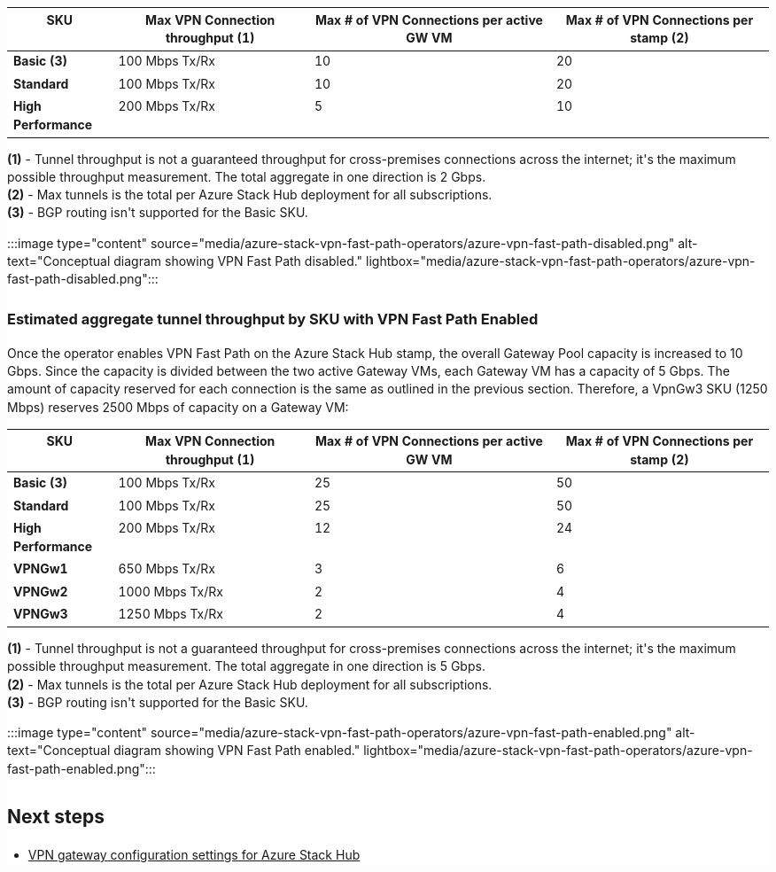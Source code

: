 | SKU | Max VPN Connection throughput (1) | Max # of VPN Connections per active GW VM | Max # of VPN Connections per stamp (2) |
|-------|-------|-------|-------|
|**Basic** **(3)** |  100 Mbps Tx/Rx  | 10 | 20 |
|**Standard** | 100 Mbps Tx/Rx  | 10 | 20 |
|**High Performance** |  200 Mbps Tx/Rx  | 5 | 10 |

**(1)** - Tunnel throughput is not a guaranteed throughput for cross-premises connections across the internet; it's the maximum possible throughput measurement. The total aggregate in one direction is 2 Gbps.  
**(2)** - Max tunnels is the total per Azure Stack Hub deployment for all subscriptions.  
**(3)** - BGP routing isn't supported for the Basic SKU.

:::image type="content" source="media/azure-stack-vpn-fast-path-operators/azure-vpn-fast-path-disabled.png" alt-text="Conceptual diagram showing VPN Fast Path disabled." lightbox="media/azure-stack-vpn-fast-path-operators/azure-vpn-fast-path-disabled.png":::

### Estimated aggregate tunnel throughput by SKU with VPN Fast Path Enabled

Once the operator enables VPN Fast Path on the Azure Stack Hub stamp, the overall Gateway Pool capacity is increased to 10 Gbps. Since the capacity is divided between the two active Gateway VMs, each Gateway VM has a capacity of 5 Gbps. The amount of capacity reserved for each connection is the same as outlined in the previous section. Therefore, a VpnGw3 SKU (1250 Mbps) reserves 2500 Mbps of capacity on a Gateway VM:

| SKU | Max VPN Connection throughput (1) |Max # of VPN Connections per active GW VM | Max # of VPN Connections per stamp (2) |
|-------|-------|-------|-------|
|**Basic** **(3)** | 100 Mbps Tx/Rx  | 25 | 50 |
|**Standard** | 100 Mbps Tx/Rx  | 25 | 50 |
|**High Performance** |  200 Mbps Tx/Rx  | 12 | 24 |
|**VPNGw1**|  650 Mbps Tx/Rx |3 |6|
|**VPNGw2**|  1000 Mbps Tx/Rx  |2 |4|
|**VPNGw3**|  1250 Mbps Tx/Rx  |2 |4|

**(1)** - Tunnel throughput is not a guaranteed throughput for cross-premises connections across the internet; it's the maximum possible throughput measurement. The total aggregate in one direction is 5 Gbps.  
**(2)** - Max tunnels is the total per Azure Stack Hub deployment for all subscriptions.  
**(3)** - BGP routing isn't supported for the Basic SKU.

:::image type="content" source="media/azure-stack-vpn-fast-path-operators/azure-vpn-fast-path-enabled.png" alt-text="Conceptual diagram showing VPN Fast Path enabled." lightbox="media/azure-stack-vpn-fast-path-operators/azure-vpn-fast-path-enabled.png":::

## Next steps

- [VPN gateway configuration settings for Azure Stack Hub](../user/azure-stack-vpn-gateway-settings.md)
